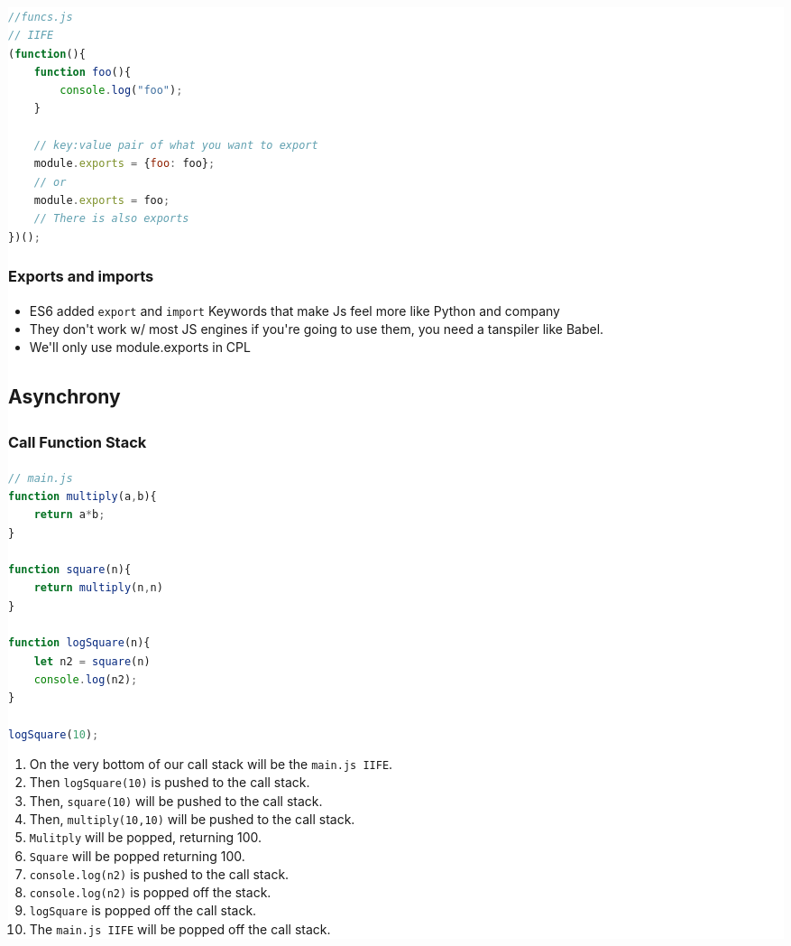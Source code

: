 ```javascript
//funcs.js
// IIFE
(function(){
    function foo(){
        console.log("foo");
    }

    // key:value pair of what you want to export
    module.exports = {foo: foo};
    // or
    module.exports = foo;
    // There is also exports
})();
```
### Exports and imports
+ ES6 added `export` and `import` Keywords that make Js feel more like Python
  and company
+ They don't work w/ most JS engines if you're going to use them, you need a
  tanspiler like Babel.
+ We'll only use module.exports in CPL

## Asynchrony
### Call Function Stack
```javascript
// main.js
function multiply(a,b){
    return a*b;
}

function square(n){
    return multiply(n,n)
}

function logSquare(n){
    let n2 = square(n)
    console.log(n2);
}

logSquare(10);
```
1. On the very bottom of our call stack will be the `main.js IIFE`.
2. Then `logSquare(10)` is pushed to the call stack.
3. Then, `square(10)` will be pushed to the call stack.
4. Then, `multiply(10,10)` will be pushed to the call stack.
5. `Mulitply` will be popped, returning 100.
6. `Square` will be popped returning 100.
7. `console.log(n2)` is pushed to the call stack.
8. `console.log(n2)` is popped off the stack.
9. `logSquare` is popped off the call stack.
10. The `main.js IIFE` will be popped off the call stack.
